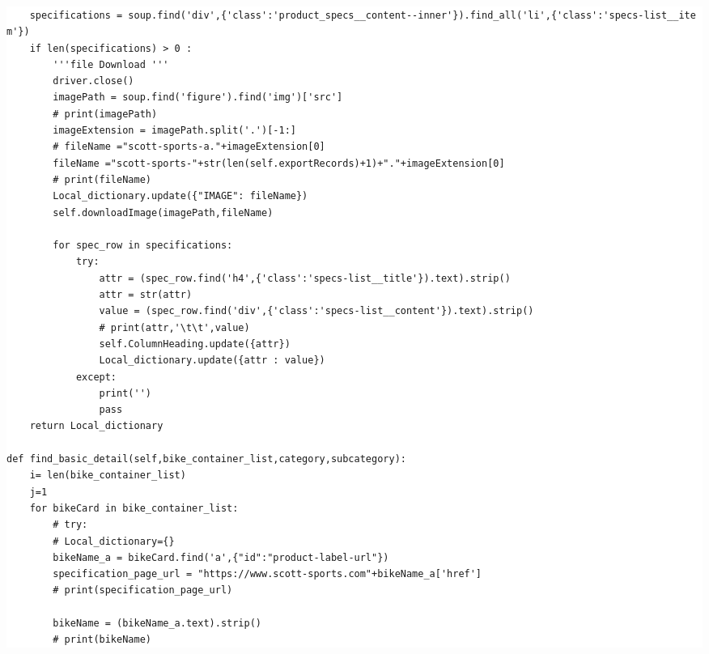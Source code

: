        specifications = soup.find('div',{'class':'product_specs__content--inner'}).find_all('li',{'class':'specs-list__item'})
        if len(specifications) > 0 :
            '''file Download '''
            driver.close()
            imagePath = soup.find('figure').find('img')['src']
            # print(imagePath)
            imageExtension = imagePath.split('.')[-1:]
            # fileName ="scott-sports-a."+imageExtension[0]
            fileName ="scott-sports-"+str(len(self.exportRecords)+1)+"."+imageExtension[0]
            # print(fileName)
            Local_dictionary.update({"IMAGE": fileName})
            self.downloadImage(imagePath,fileName)
           
            for spec_row in specifications:
                try:
                    attr = (spec_row.find('h4',{'class':'specs-list__title'}).text).strip()
                    attr = str(attr)
                    value = (spec_row.find('div',{'class':'specs-list__content'}).text).strip()
                    # print(attr,'\t\t',value)
                    self.ColumnHeading.update({attr})
                    Local_dictionary.update({attr : value})
                except:
                    print('')
                    pass
        return Local_dictionary

    def find_basic_detail(self,bike_container_list,category,subcategory):
        i= len(bike_container_list)
        j=1
        for bikeCard in bike_container_list:
            # try:
            # Local_dictionary={}
            bikeName_a = bikeCard.find('a',{"id":"product-label-url"})
            specification_page_url = "https://www.scott-sports.com"+bikeName_a['href']
            # print(specification_page_url)
            
            bikeName = (bikeName_a.text).strip()
            # print(bikeName)
